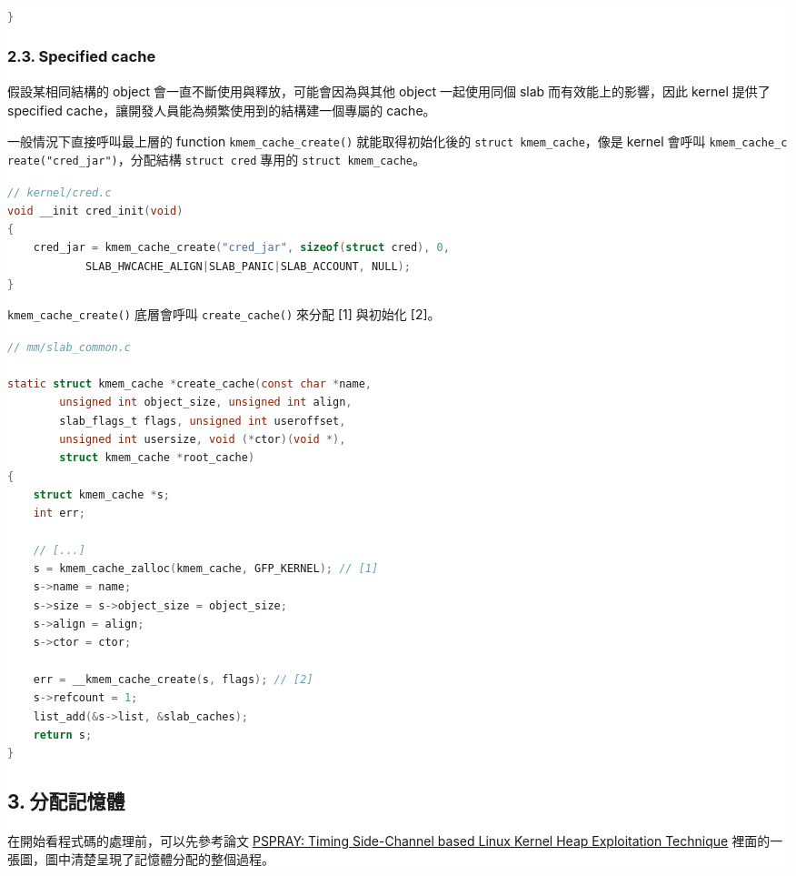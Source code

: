 ```c
}
```



### 2.3. Specified cache

假設某相同結構的 object 會一直不斷使用與釋放，可能會因為與其他 object 一起使用同個 slab 而有效能上的影響，因此 kernel 提供了 specified cache，讓開發人員能為頻繁使用到的結構建一個專屬的 cache。

一般情況下直接呼叫最上層的 function `kmem_cache_create()` 就能取得初始化後的 `struct kmem_cache`，像是 kernel 會呼叫 `kmem_cache_create("cred_jar")`，分配結構 `struct cred` 專用的 `struct kmem_cache`。

```c
// kernel/cred.c
void __init cred_init(void)
{
    cred_jar = kmem_cache_create("cred_jar", sizeof(struct cred), 0,
            SLAB_HWCACHE_ALIGN|SLAB_PANIC|SLAB_ACCOUNT, NULL);
}
```

`kmem_cache_create()` 底層會呼叫 `create_cache()` 來分配 [1] 與初始化 [2]。

```c
// mm/slab_common.c

static struct kmem_cache *create_cache(const char *name,
        unsigned int object_size, unsigned int align,
        slab_flags_t flags, unsigned int useroffset,
        unsigned int usersize, void (*ctor)(void *),
        struct kmem_cache *root_cache)
{
    struct kmem_cache *s;
    int err;
  
    // [...]
    s = kmem_cache_zalloc(kmem_cache, GFP_KERNEL); // [1]
    s->name = name;
    s->size = s->object_size = object_size;
    s->align = align;
    s->ctor = ctor;

    err = __kmem_cache_create(s, flags); // [2]
    s->refcount = 1;
    list_add(&s->list, &slab_caches);
    return s;
}
```



## 3. 分配記憶體

在開始看程式碼的處理前，可以先參考論文 [PSPRAY: Timing Side-Channel based Linux Kernel Heap Exploitation Technique](https://www.usenix.org/system/files/sec23summer_79-lee-prepub.pdf) 裡面的一張圖，圖中清楚呈現了記憶體分配的整個過程。